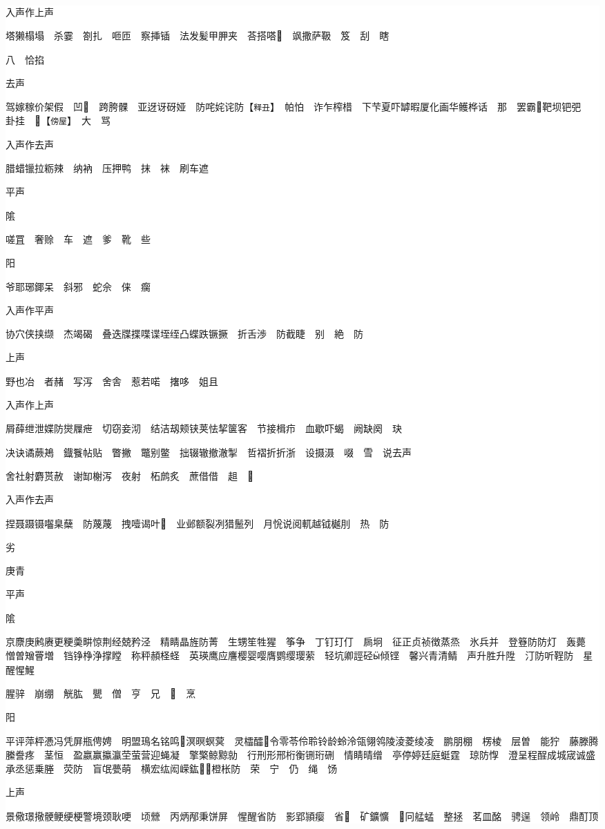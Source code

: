 入声作上声  

塔獭榻塌　杀霎　劄扎　咂匝　察挿锸　法发髪甲胛夹　荅搭嗒　飒撒萨靸　笈　刮　瞎  

八　恰掐  

去声  

驾嫁稼价架假　凹　跨胯髁　亚迓讶砑娅　防咤姹诧防【`释丑`】　帕怕　诈乍榨棤　下芐夏吓罅暇厦化画华鳠桦话　那　罢霸靶坝钯弝　卦挂　【`傍屋`】　大　骂  

入声作去声  

腊蜡镴拉粝辣　纳衲　压押鸭　抹　袜　刷车遮  

平声  

隂  

嗟罝　奢赊　车　遮　爹　靴　些  

阳  

爷耶琊鎁呆　斜邪　蛇佘　俫　瘸  

入声作平声  

协穴侠挟缬　杰竭碣　叠迭牒揲喋谍垤绖凸蝶跌镢撅　折舌渉　防截睫　别　絶　防  

上声  

野也冶　者赭　写泻　舍舎　惹若喏　撦哆　姐且  

入声作上声  

屑薛绁泄媟防爕屧疶　切窃妾沏　结洁刼颊铗荚怯挈箧客　节接楫疖　血歇吓蝎　阙缺阕　玦  

决诀谲蕨鴂　鐡餮帖贴　瞥撇　鼈别鳖　拙辍辙撤澈掣　哲褶折折浙　设摄滠　啜　雪　说去声  

舍社射麝贳赦　谢缷榭泻　夜射　柘鹧炙　蔗借借　趄　  

入声作去声  

捏聂蹑镊囓臬蘖　防蔑蔑　拽噎谒叶　业邺额裂冽猎鬛列　月恱说阅軏越钺樾刖　热　防  

劣  

庚青  

平声  

隂  

京麖庚鹒赓更粳羮畊惊荆经兢矜泾　精睛晶旌防菁　生甥笙牲猩　筝争　丁钉玎仃　扄坰　征正贞祯徴蒸烝　氷兵并　登簦防防灯　轰薨　憎曽矰罾増　铛铮棦浄撑瞠　称秤頳柽蛏　英瑛鹰应譍樱婴嘤膺鹦缨璎萦　轻坑卿誙硁倾铿　馨兴青清鲭　声升胜升陞　汀防听鞓防　星醒惺鯹  

腥骍　崩绷　觥肱　甖　僧　亨　兄　　烹  

阳  

平评萍枰慿冯凭屏瓶俜娉　明盟鳿名铭鸣溟暝螟蓂　灵櫺醽令零苓伶聆铃龄蛉泠瓴翎鸰陵淩菱绫凌　鹏朋棚　楞棱　层曽　能狞　藤滕腾縢誊疼　茎恒　盈嬴赢攍瀛茔萤营迎蝇凝　擎檠鲸黥勍　行刑形邢桁衡铏珩硎　情睛晴缯　亭停婷廷庭蜓霆　琼防惸　澄呈程酲成城宬诚盛承丞惩乗塍　荧防　盲氓甍萌　横宏纮闳嵘鈜橙枨防　荣　宁　仍　绳　饧  

上声  

景儆璟擏骾鲠绠梗警境颈耿哽　顷檾　丙炳邴秉饼屏　惺醒省防　影郢頴瘿　省　矿鑛懭　冋艋蜢　整拯　茗皿酩　骋逞　领岭　鼎酊顶  
